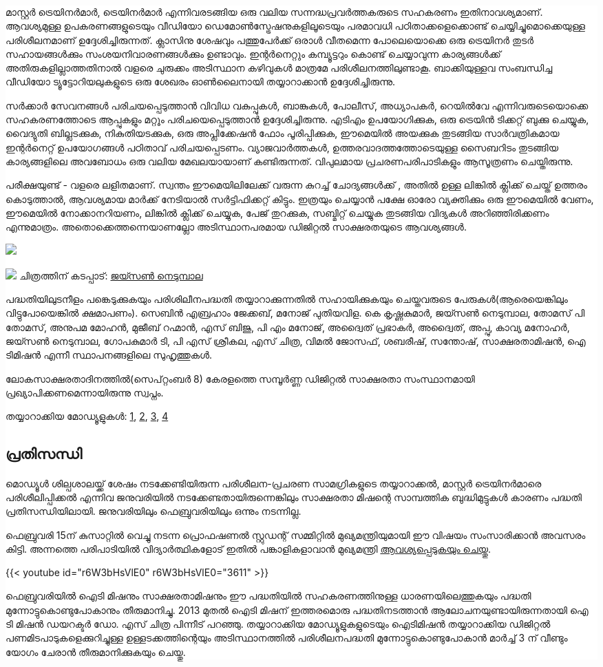 മാസ്റ്റർ ട്രെയിനർമാർ, ട്രെയിനർമാർ എന്നിവരടങ്ങിയ ഒരു വലിയ സന്നദ്ധപ്രവർത്തകരുടെ സഹകരണം ഇതിനാവശ്യമാണ്. ആവശ്യമുള്ള ഉപകരണങ്ങളുടെയും വീഡിയോ ഡെമോൺസ്ട്രേഷനുകളിലൂടെയും പരമാവധി പഠിതാക്കളെക്കൊണ്ട് ചെയ്യിച്ചുമൊക്കെയുള്ള പരിശീലനമാണ് ഉദ്ദേശിച്ചിരുന്നത്. ക്ലാസിനു ശേഷവും പത്തുപേർക്ക് ഒരാൾ വീതമെന്ന പോലെയൊക്കെ ഒരു ട്രെയിനർ തുടർ സഹായങ്ങൾക്കും സംശയനിവാരണങ്ങൾക്കും ഉണ്ടാവും. ഇന്റർനെറ്റും കമ്പ്യൂട്ടറും കൊണ്ട് ചെയ്യാവുന്ന കാര്യങ്ങൾക്ക് അതിരുകളില്ലാത്തതിനാൽ വളരെ ചുരുക്കം അടിസ്ഥാന കഴിവുകൾ മാത്രമേ പരിശീലനത്തിലുണ്ടാകൂ. ബാക്കിയുള്ളവ സംബന്ധിച്ച വീഡിയോ ട്യൂട്ടോറിയലുകളുടെ ഒരു ശേഖരം ഓൺലൈനായി തയ്യാറാക്കാൻ ഉദ്ദേശിച്ചിരുന്നു.

സർക്കാർ സേവനങ്ങൾ പരിചയപ്പെടുത്താൻ വിവിധ വകുപ്പുകൾ, ബാങ്കുകൾ, പോലീസ്, അധ്യാപകർ, റെയിൽവേ എന്നിവരുടെയൊക്കെ സഹകരണത്തോടെ ആപ്പുകളും മറ്റൂം പരിചയെപ്പെടുത്താൻ ഉദ്ദേശിച്ചിരുന്നു. എടിഎം ഉപയോഗിക്കുക, ഒരു ട്രെയിൻ ടിക്കറ്റ് ബുക്കു ചെയ്യുക, വൈദ്യുതി ബില്ലടക്കുക, നികുതിയടക്കുക, ഒരു അപ്ലിക്കേഷൻ ഫോം പൂരിപ്പിക്കുക, ഈമെയിൽ അയക്കുക തുടങ്ങിയ സാർവത്രികമായ ഇന്റർനെറ്റ് ഉപയോഗങ്ങൾ പഠിതാവ് പരിചയപ്പെടണം.  വ്യാജവാർത്തകൾ, ഉത്തരവാദത്തത്തോടെയുള്ള സൈബറിടം തുടങ്ങിയ കാര്യങ്ങളിലെ അവബോധം ഒരു വലിയ മേഖലയായാണ് കണ്ടിരുന്നത്. വിപുലമായ പ്രചരണപരിപാടികളും ആസൂത്രണം ചെയ്തിരുന്നു.

പരീക്ഷയുണ്ട് - വളരെ ലളിതമാണ്. സ്വന്തം ഈമെയിലിലേക്ക് വരുന്ന കുറച്ച് ചോദ്യങ്ങൾക്ക് , അതിൽ ഉള്ള ലിങ്കിൽ ക്ലിക്ക് ചെയ്ത് ഉത്തരം കൊടുത്താൽ, ആവശ്യമായ മാർക്ക് നേടിയാൽ സർട്ടിഫിക്കറ്റ് കിട്ടും. ഇത്രയും ചെയ്യാൻ പക്ഷേ ഓരോ വ്യക്തിക്കും ഒരു ഈമെയിൽ വേണം, ഈമെയിൽ നോക്കാനറിയണം, ലിങ്കിൽ ക്ലിക്ക് ചെയ്യുക, പേജ് തുറക്കുക, സബ്മിറ്റ് ചെയ്യുക തുടങ്ങിയ വിദ്യകൾ അറിഞ്ഞിരിക്കണം എന്നുമാത്രം. അതൊക്കെത്തന്നെയാണല്ലോ അടിസ്ഥാനപരമായ ഡിജിറ്റൽ സാക്ഷരതയുടെ ആവശ്യങ്ങൾ.

![](/wp-content/uploads/2020/05/digital-literacy-module-workshop.jpg)

![](/wp-content/uploads/2020/05/digital-literacy-december-23-nedumpala.png)
ചിത്രത്തിന് കടപ്പാട്: [ജയ്സൺ നെടുമ്പാല](
https://www.facebook.com/nedumpala/posts/10215897657862027)

പദ്ധതിയിലുടനീളം പങ്കെടുക്കുകയും പരിശിലീനപദ്ധതി തയ്യാറാക്കുന്നതിൽ സഹായിക്കുകയും ചെയ്തവരുടെ പേരുകൾ(ആരെയെങ്കിലും വിട്ടുപോയെങ്കിൽ ക്ഷമാപണം). സെബിൻ എബ്രഹാം ജേക്കബ്, മനോജ് പുതിയവിള. കെ കൃഷ്ണകുമാർ, ജയ്സൺ നെടുമ്പാല, തോമസ് പി തോമസ്, അനുപമ മോഹൻ, മുജീബ് റഹ്മാൻ, എസ് ബിജു, പി എം മനോജ്, അദ്വൈത് പ്രഭാകർ, അദ്വൈത്, അപ്പു, കാവ്യ മനോഹർ, ജയ്സൺ നെടുമ്പാല, ഗോപകുമാർ ടി, പി എസ് ശ്രീകല, എസ് ചിത്ര, വിമൽ ജോസഫ്, ശബരീഷ്, സന്തോഷ്, സാക്ഷരതാമിഷൻ, ഐ ടിമിഷൻ എന്നീ സ്ഥാപനങ്ങളിലെ സുഹൃത്തുകൾ.

ലോകസാക്ഷരതാദിനത്തിൽ(സെപ്റ്റംബർ 8) കേരളത്തെ സമ്പൂർണ്ണ ഡിജിറ്റൽ സാക്ഷരതാ സംസ്ഥാനമായി പ്രഖ്യാപിക്കണമെന്നായിരുന്നു സ്വപ്നം.

തയ്യാറാക്കിയ മോഡ്യൂളുകൾ: [1](https://docs.google.com/document/d/1w-X8zUCw-nYuxsV4vK1beDzxo_3EQNQMEbtKegyjCEI/edit#heading=h.x1p59ws94p5k), [2](https://docs.google.com/document/d/1BdHiXwYiAeA7hqORiLyhgZmsIxmkmsxaXDbbuhrpKnA/edit?usp=sharing), [3](https://docs.google.com/document/d/1RLcaxDPT_HiZcVIQNcUXZcOSP_lHOZLJ8Sx2E3QhDkM/edit?usp=sharing), [4](https://docs.google.com/document/d/1HutOYCXcyq5mpGZ16czxlv-WJzeFuA8hIiOg3NVYvPQ/edit?usp=sharing)

## പ്രതിസന്ധി

മൊഡ്യൂൾ ശില്പശാലയ്ക്ക് ശേഷം നടക്കേണ്ടിയിരുന്ന പരിശീലന-പ്രചരണ സാമഗ്രികളുടെ തയ്യാറാക്കൽ, മാസ്റ്റർ ട്രെയിനർമാരെ പരിശീലിപ്പിക്കൽ എന്നിവ ജനുവരിയിൽ നടക്കേണ്ടതായിരുന്നെങ്കിലും സാക്ഷരതാ മിഷന്റെ സാമ്പത്തിക ബുദ്ധിമുട്ടുകൾ കാരണം പദ്ധതി പ്രതിസന്ധിയിലായി. ജനുവരിയിലും ഫെബ്രുവരിയിലും ഒന്നും നടന്നില്ല.

ഫെബ്രുവരി 15ന് കുസാറ്റിൽ വെച്ചു നടന്ന പ്രൊഫഷണൽ സ്റ്റുഡന്റ് സമ്മിറ്റിൽ മുഖ്യമന്ത്രിയുമായി ഈ വിഷയം സംസാരിക്കാൻ അവസരം കിട്ടി.  അന്നത്തെ പരിപാടിയിൽ വിദ്യാർത്ഥികളോട് ഇതിൽ പങ്കാളികളാവാൻ മുഖ്യമന്ത്രി [ആവശ്യപ്പെടുകയും ചെയ്തു](https://youtu.be/r6W3bHsVlE0?t=3611).

{{< youtube id="r6W3bHsVlE0" r6W3bHsVlE0="3611" >}}

ഫെബ്രുവരിയിൽ ഐടി മിഷനും സാക്ഷരതാമിഷനും ഈ പദ്ധതിയിൽ സഹകരണത്തിനുള്ള ധാരണയിലെത്തുകയും പദ്ധതി മുന്നോട്ടുകൊണ്ടുപോകാനും തീരുമാനിച്ചു. 2013 മുതൽ ഐടി മിഷന് ഇത്തരമൊരു പദ്ധതിനടത്താൻ ആലോചനയുണ്ടായിരുന്നതായി ഐ ടി മിഷൻ ഡയറക്ടർ ഡോ. എസ് ചിത്ര പിന്നീട് പറഞ്ഞു. തയ്യാറാക്കിയ മോഡ്യൂളുകളുടെയും ഐടിമിഷൻ തയ്യാറാക്കിയ ഡിജിറ്റൽ പണമിടപാടുകളെക്കുറിച്ചുള്ള ഉള്ളടക്കത്തിന്റെയും അടിസ്ഥാനത്തിൽ പരിശീലനപദ്ധതി മുന്നോട്ടുകൊണ്ടുപോകാൻ മാർച്ച് 3 ന് വീണ്ടും യോഗം ചേരാൻ തീരുമാനിക്കുകയും ചെയ്തു.
